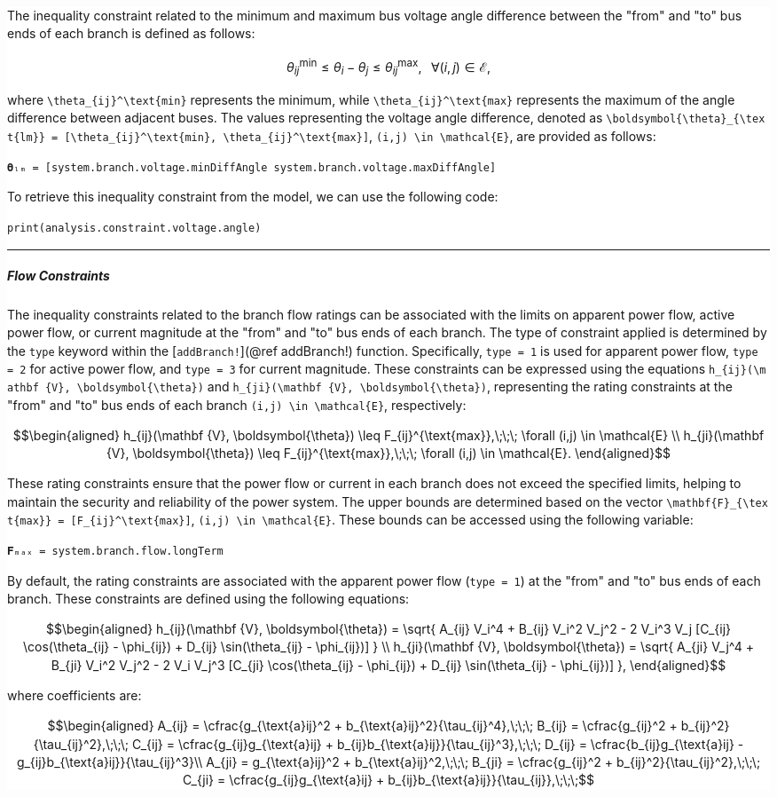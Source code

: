The inequality constraint related to the minimum and maximum bus voltage angle difference between the "from" and "to" bus ends of each branch is defined as follows:
```math
\theta_{ij}^\text{min} \leq \theta_i - \theta_j \leq \theta_{ij}^\text{max},\;\;\; \forall (i,j) \in \mathcal{E},
```
where ``\theta_{ij}^\text{min}`` represents the minimum, while ``\theta_{ij}^\text{max}`` represents the maximum of the angle difference between adjacent buses. The values representing the voltage angle difference, denoted as ``\boldsymbol{\theta}_{\text{lm}} = [\theta_{ij}^\text{min}, \theta_{ij}^\text{max}]``, ``(i,j) \in \mathcal{E}``, are provided as follows:
```@repl ACOptimalPowerFlow
𝛉ₗₘ = [system.branch.voltage.minDiffAngle system.branch.voltage.maxDiffAngle]
```

To retrieve this inequality constraint from the model, we can use the following code:
```@repl ACOptimalPowerFlow
print(analysis.constraint.voltage.angle)
```

---

##### Flow Constraints
The inequality constraints related to the branch flow ratings can be associated with the limits on apparent power flow, active power flow, or current magnitude at the "from" and "to" bus ends of each branch. The type of constraint applied is determined by the `type` keyword within the [`addBranch!`](@ref addBranch!) function. Specifically, `type = 1` is used for apparent power flow, `type = 2` for active power flow, and `type = 3` for current magnitude. These constraints can be expressed using the equations ``h_{ij}(\mathbf {V}, \boldsymbol{\theta})`` and ``h_{ji}(\mathbf {V}, \boldsymbol{\theta})``, representing the rating constraints at the "from" and "to" bus ends of each branch ``(i,j) \in \mathcal{E}``, respectively:
```math
\begin{aligned}
    h_{ij}(\mathbf {V}, \boldsymbol{\theta}) \leq F_{ij}^{\text{max}},\;\;\; \forall (i,j) \in \mathcal{E} \\
    h_{ji}(\mathbf {V}, \boldsymbol{\theta}) \leq F_{ij}^{\text{max}},\;\;\; \forall (i,j) \in \mathcal{E}.
\end{aligned}
```
These rating constraints ensure that the power flow or current in each branch does not exceed the specified limits, helping to maintain the security and reliability of the power system. The upper bounds are determined based on the vector ``\mathbf{F}_{\text{max}} = [F_{ij}^\text{max}]``, ``(i,j) \in \mathcal{E}``. These bounds can be accessed using the following variable:
```@repl ACOptimalPowerFlow
𝐅ₘₐₓ = system.branch.flow.longTerm
```

By default, the rating constraints are associated with the apparent power flow (`type = 1`) at the "from" and "to" bus ends of each branch. These constraints are defined using the following equations:
```math
\begin{aligned}
    h_{ij}(\mathbf {V}, \boldsymbol{\theta}) = \sqrt{  A_{ij} V_i^4 + B_{ij} V_i^2 V_j^2 - 2 V_i^3 V_j [C_{ij} \cos(\theta_{ij} - \phi_{ij}) + D_{ij} \sin(\theta_{ij} - \phi_{ij})] } \\
    h_{ji}(\mathbf {V}, \boldsymbol{\theta}) = \sqrt{  A_{ji} V_j^4 + B_{ji} V_i^2 V_j^2 - 2 V_i V_j^3 [C_{ji} \cos(\theta_{ij} - \phi_{ij}) + D_{ij} \sin(\theta_{ij} - \phi_{ij})] },
\end{aligned}
```
where coefficients are:
```math
\begin{aligned}
    A_{ij} = \cfrac{g_{\text{a}ij}^2 + b_{\text{a}ij}^2}{\tau_{ij}^4},\;\;\;
    B_{ij} = \cfrac{g_{ij}^2 + b_{ij}^2}{\tau_{ij}^2},\;\;\;
    C_{ij} = \cfrac{g_{ij}g_{\text{a}ij} + b_{ij}b_{\text{a}ij}}{\tau_{ij}^3},\;\;\;
    D_{ij} = \cfrac{b_{ij}g_{\text{a}ij} - g_{ij}b_{\text{a}ij}}{\tau_{ij}^3}\\
    A_{ji} = g_{\text{a}ij}^2 + b_{\text{a}ij}^2,\;\;\;
    B_{ji} = \cfrac{g_{ij}^2 + b_{ij}^2}{\tau_{ij}^2},\;\;\;
    C_{ji} = \cfrac{g_{ij}g_{\text{a}ij} + b_{ij}b_{\text{a}ij}}{\tau_{ij}},\;\;\;
```